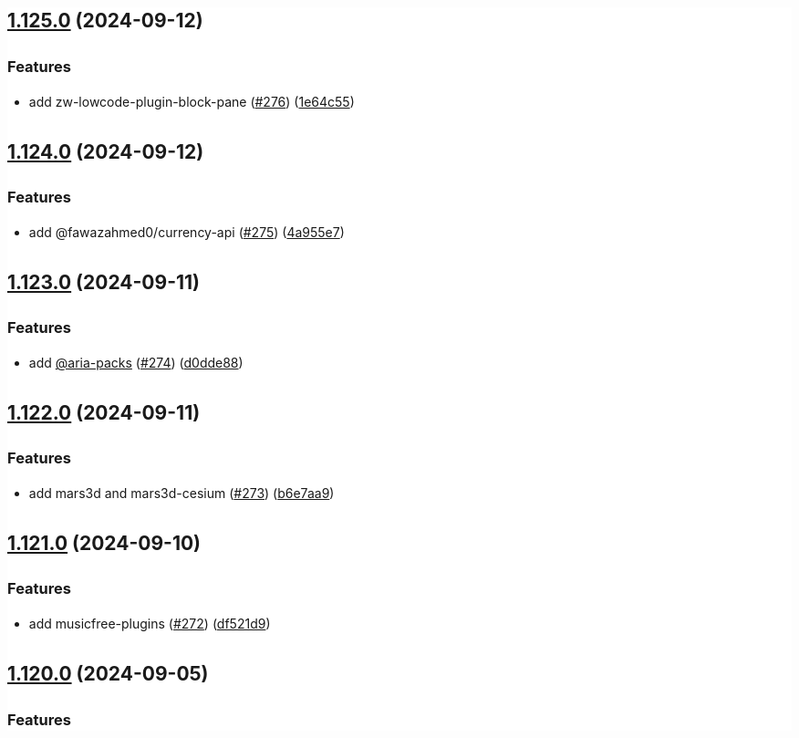 ## [1.125.0](https://github.com/cnpm/unpkg-white-list/compare/v1.124.0...v1.125.0) (2024-09-12)


### Features

* add zw-lowcode-plugin-block-pane ([#276](https://github.com/cnpm/unpkg-white-list/issues/276)) ([1e64c55](https://github.com/cnpm/unpkg-white-list/commit/1e64c55c8e205273885c85f35d436d06a985e83b))

## [1.124.0](https://github.com/cnpm/unpkg-white-list/compare/v1.123.0...v1.124.0) (2024-09-12)


### Features

* add @fawazahmed0/currency-api ([#275](https://github.com/cnpm/unpkg-white-list/issues/275)) ([4a955e7](https://github.com/cnpm/unpkg-white-list/commit/4a955e7a19ce8a1e632cc6789588d5102e1d857b))

## [1.123.0](https://github.com/cnpm/unpkg-white-list/compare/v1.122.0...v1.123.0) (2024-09-11)


### Features

* add [@aria-packs](https://github.com/aria-packs) ([#274](https://github.com/cnpm/unpkg-white-list/issues/274)) ([d0dde88](https://github.com/cnpm/unpkg-white-list/commit/d0dde88dd1df8f28562f542b1032e4df4c2e662e))

## [1.122.0](https://github.com/cnpm/unpkg-white-list/compare/v1.121.0...v1.122.0) (2024-09-11)


### Features

* add mars3d and mars3d-cesium ([#273](https://github.com/cnpm/unpkg-white-list/issues/273)) ([b6e7aa9](https://github.com/cnpm/unpkg-white-list/commit/b6e7aa909a8980212d88fb4925fff95559f36c76))

## [1.121.0](https://github.com/cnpm/unpkg-white-list/compare/v1.120.0...v1.121.0) (2024-09-10)


### Features

* add musicfree-plugins ([#272](https://github.com/cnpm/unpkg-white-list/issues/272)) ([df521d9](https://github.com/cnpm/unpkg-white-list/commit/df521d9fca9609cf33824b1e1fb6166898ffeafb))

## [1.120.0](https://github.com/cnpm/unpkg-white-list/compare/v1.119.0...v1.120.0) (2024-09-05)


### Features
